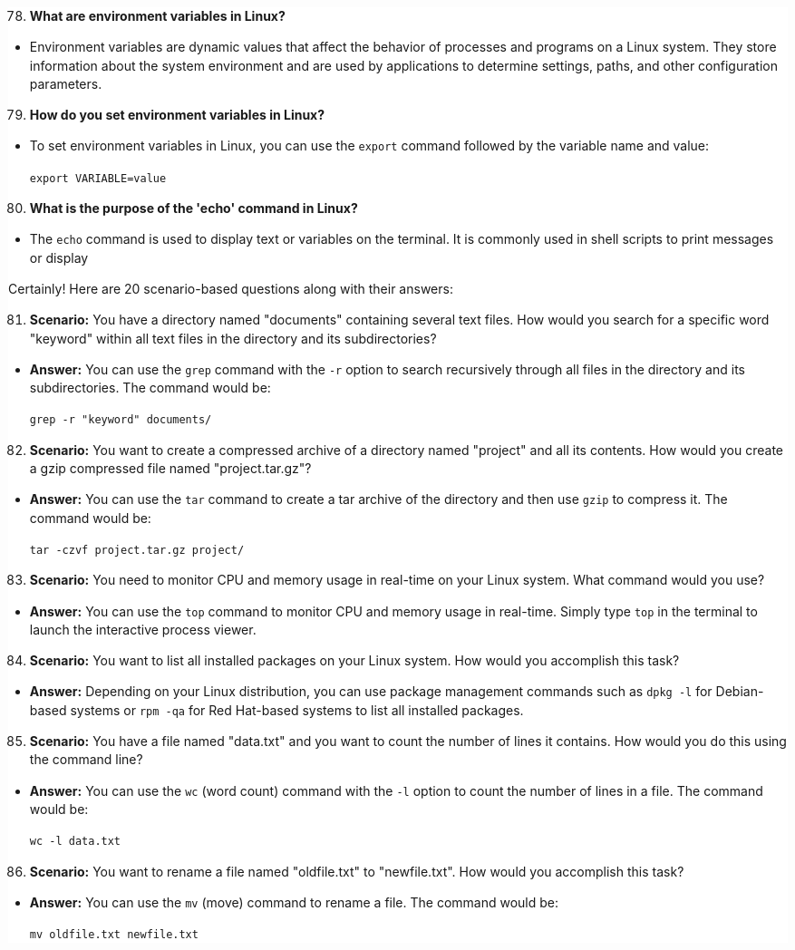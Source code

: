 78. **What are environment variables in Linux?**
   - Environment variables are dynamic values that affect the behavior of processes and programs on a Linux system. They store information about the system environment and are used by applications to determine settings, paths, and other configuration parameters.

79. **How do you set environment variables in Linux?**
   - To set environment variables in Linux, you can use the `export` command followed by the variable name and value:
     ```
     export VARIABLE=value
     ```

80. **What is the purpose of the 'echo' command in Linux?**
   - The `echo` command is used to display text or variables on the terminal. It is commonly used in shell scripts to print messages or display

 Certainly! Here are 20 scenario-based questions along with their answers:

81. **Scenario:** You have a directory named "documents" containing several text files. How would you search for a specific word "keyword" within all text files in the directory and its subdirectories?
   - **Answer:** You can use the `grep` command with the `-r` option to search recursively through all files in the directory and its subdirectories. The command would be:
     ```
     grep -r "keyword" documents/
     ```

82. **Scenario:** You want to create a compressed archive of a directory named "project" and all its contents. How would you create a gzip compressed file named "project.tar.gz"?
   - **Answer:** You can use the `tar` command to create a tar archive of the directory and then use `gzip` to compress it. The command would be:
     ```
     tar -czvf project.tar.gz project/
     ```

83. **Scenario:** You need to monitor CPU and memory usage in real-time on your Linux system. What command would you use?
   - **Answer:** You can use the `top` command to monitor CPU and memory usage in real-time. Simply type `top` in the terminal to launch the interactive process viewer.

84. **Scenario:** You want to list all installed packages on your Linux system. How would you accomplish this task?
   - **Answer:** Depending on your Linux distribution, you can use package management commands such as `dpkg -l` for Debian-based systems or `rpm -qa` for Red Hat-based systems to list all installed packages.

85. **Scenario:** You have a file named "data.txt" and you want to count the number of lines it contains. How would you do this using the command line?
   - **Answer:** You can use the `wc` (word count) command with the `-l` option to count the number of lines in a file. The command would be:
     ```
     wc -l data.txt
     ```

86. **Scenario:** You want to rename a file named "oldfile.txt" to "newfile.txt". How would you accomplish this task?
   - **Answer:** You can use the `mv` (move) command to rename a file. The command would be:
     ```
     mv oldfile.txt newfile.txt
     ```
